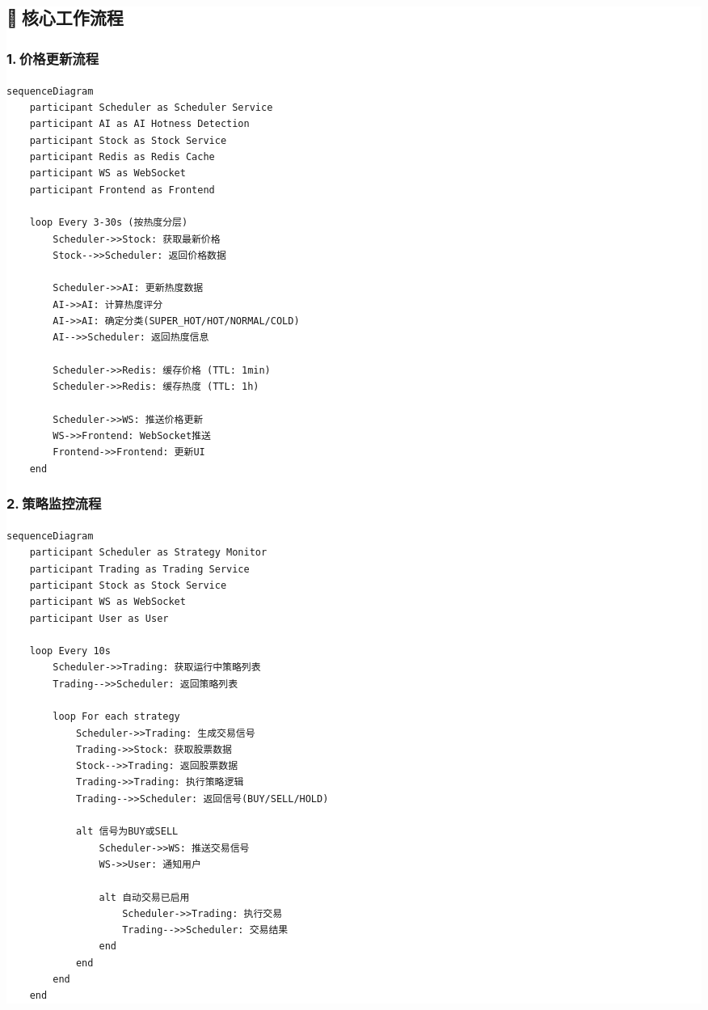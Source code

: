 
## 🔄 核心工作流程

### 1. 价格更新流程

```mermaid
sequenceDiagram
    participant Scheduler as Scheduler Service
    participant AI as AI Hotness Detection
    participant Stock as Stock Service
    participant Redis as Redis Cache
    participant WS as WebSocket
    participant Frontend as Frontend

    loop Every 3-30s (按热度分层)
        Scheduler->>Stock: 获取最新价格
        Stock-->>Scheduler: 返回价格数据

        Scheduler->>AI: 更新热度数据
        AI->>AI: 计算热度评分
        AI->>AI: 确定分类(SUPER_HOT/HOT/NORMAL/COLD)
        AI-->>Scheduler: 返回热度信息

        Scheduler->>Redis: 缓存价格 (TTL: 1min)
        Scheduler->>Redis: 缓存热度 (TTL: 1h)

        Scheduler->>WS: 推送价格更新
        WS->>Frontend: WebSocket推送
        Frontend->>Frontend: 更新UI
    end
```

### 2. 策略监控流程

```mermaid
sequenceDiagram
    participant Scheduler as Strategy Monitor
    participant Trading as Trading Service
    participant Stock as Stock Service
    participant WS as WebSocket
    participant User as User

    loop Every 10s
        Scheduler->>Trading: 获取运行中策略列表
        Trading-->>Scheduler: 返回策略列表

        loop For each strategy
            Scheduler->>Trading: 生成交易信号
            Trading->>Stock: 获取股票数据
            Stock-->>Trading: 返回股票数据
            Trading->>Trading: 执行策略逻辑
            Trading-->>Scheduler: 返回信号(BUY/SELL/HOLD)

            alt 信号为BUY或SELL
                Scheduler->>WS: 推送交易信号
                WS->>User: 通知用户

                alt 自动交易已启用
                    Scheduler->>Trading: 执行交易
                    Trading-->>Scheduler: 交易结果
                end
            end
        end
    end
```